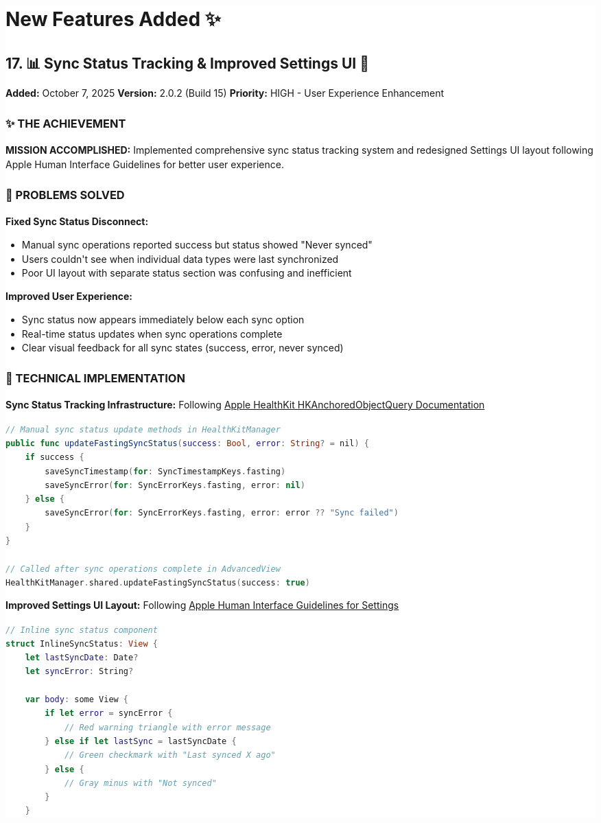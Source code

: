 # New Features Added ✨

## 17. 📊 Sync Status Tracking & Improved Settings UI 🔄

**Added:** October 7, 2025
**Version:** 2.0.2 (Build 15)
**Priority:** HIGH - User Experience Enhancement

### ✨ THE ACHIEVEMENT

**MISSION ACCOMPLISHED:** Implemented comprehensive sync status tracking system and redesigned Settings UI layout following Apple Human Interface Guidelines for better user experience.

### 🎯 PROBLEMS SOLVED

**Fixed Sync Status Disconnect:**
- Manual sync operations reported success but status showed "Never synced"
- Users couldn't see when individual data types were last synchronized
- Poor UI layout with separate status section was confusing and inefficient

**Improved User Experience:**
- Sync status now appears immediately below each sync option
- Real-time status updates when sync operations complete
- Clear visual feedback for all sync states (success, error, never synced)

### 🔧 TECHNICAL IMPLEMENTATION

**Sync Status Tracking Infrastructure:**
Following [Apple HealthKit HKAnchoredObjectQuery Documentation](https://developer.apple.com/documentation/healthkit/hkanchoredobjectquery)

```swift
// Manual sync status update methods in HealthKitManager
public func updateFastingSyncStatus(success: Bool, error: String? = nil) {
    if success {
        saveSyncTimestamp(for: SyncTimestampKeys.fasting)
        saveSyncError(for: SyncErrorKeys.fasting, error: nil)
    } else {
        saveSyncError(for: SyncErrorKeys.fasting, error: error ?? "Sync failed")
    }
}

// Called after sync operations complete in AdvancedView
HealthKitManager.shared.updateFastingSyncStatus(success: true)
```

**Improved Settings UI Layout:**
Following [Apple Human Interface Guidelines for Settings](https://developer.apple.com/design/human-interface-guidelines/patterns/settings/)

```swift
// Inline sync status component
struct InlineSyncStatus: View {
    let lastSyncDate: Date?
    let syncError: String?

    var body: some View {
        if let error = syncError {
            // Red warning triangle with error message
        } else if let lastSync = lastSyncDate {
            // Green checkmark with "Last synced X ago"
        } else {
            // Gray minus with "Not synced"
        }
    }
```